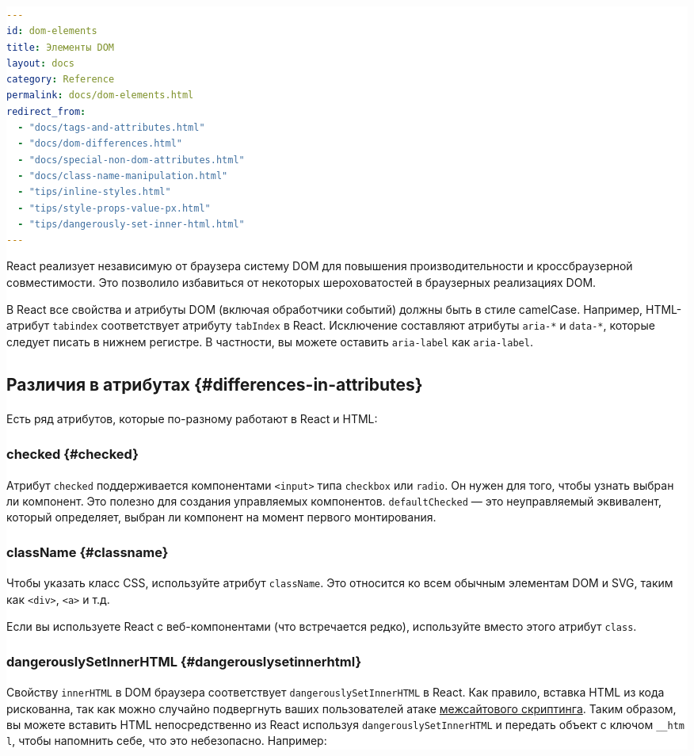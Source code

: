 ```yaml
---
id: dom-elements
title: Элементы DOM
layout: docs
category: Reference
permalink: docs/dom-elements.html
redirect_from:
  - "docs/tags-and-attributes.html"
  - "docs/dom-differences.html"
  - "docs/special-non-dom-attributes.html"
  - "docs/class-name-manipulation.html"
  - "tips/inline-styles.html"
  - "tips/style-props-value-px.html"
  - "tips/dangerously-set-inner-html.html"
---
```


React реализует независимую от браузера систему DOM для повышения производительности и кроссбраузерной совместимости. Это позволило избавиться от некоторых шероховатостей в браузерных реализациях DOM.

В React все свойства и атрибуты DOM (включая обработчики событий) должны быть в стиле camelCase. Например, HTML-атрибут `tabindex` соответствует атрибуту `tabIndex` в React. Исключение составляют атрибуты `aria-*` и `data-*`, которые следует писать в нижнем регистре. В частности, вы можете оставить `aria-label` как `aria-label`.

## Различия в атрибутах {#differences-in-attributes}

Есть ряд атрибутов, которые по-разному работают в React и HTML:

### checked {#checked}

Атрибут `checked` поддерживается компонентами `<input>` типа `checkbox` или `radio`. Он нужен для того, чтобы узнать выбран ли компонент. Это полезно для создания управляемых компонентов. `defaultChecked` — это неуправляемый эквивалент, который определяет, выбран ли компонент на момент первого монтирования.

### className {#classname}

Чтобы указать класс CSS, используйте атрибут `className`. Это относится ко всем обычным элементам DOM и SVG, таким как `<div>`, `<a>` и т.д.

Если вы используете React с веб-компонентами (что встречается редко), используйте вместо этого атрибут `class`.

### dangerouslySetInnerHTML {#dangerouslysetinnerhtml}

Свойству `innerHTML` в DOM браузера соответствует `dangerouslySetInnerHTML` в React. Как правило, вставка HTML из кода рискованна, так как можно случайно подвергнуть ваших пользователей атаке [межсайтового скриптинга](https://ru.wikipedia.org/wiki/%D0%9C%D0%B5%D0%B6%D1%81%D0%B0%D0%B9%D1%82%D0%BE%D0%B2%D1%8B%D0%B9_%D1%81%D0%BA%D1%80%D0%B8%D0%BF%D1%82%D0%B8%D0%BD%D0%B3). Таким образом, вы можете вставить HTML непосредственно из React используя `dangerouslySetInnerHTML` и передать объект с ключом `__html`, чтобы напомнить себе, что это небезопасно. Например:
